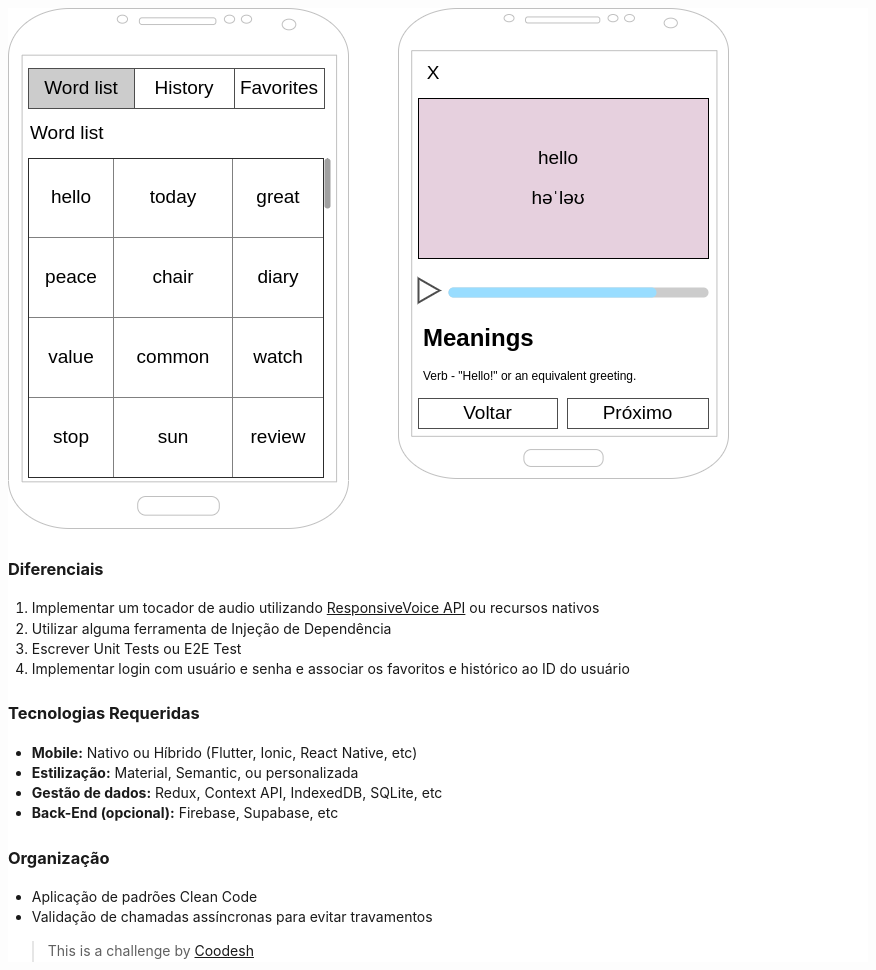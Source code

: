 ![Wireframe do aplicativo](./img/wireframe.png)

### Diferenciais

1. Implementar um tocador de audio utilizando [ResponsiveVoice API](https://responsivevoice.org/api) ou recursos nativos
2. Utilizar alguma ferramenta de Injeção de Dependência
3. Escrever Unit Tests ou E2E Test
4. Implementar login com usuário e senha e associar os favoritos e histórico ao ID do usuário

### Tecnologias Requeridas

- **Mobile:** Nativo ou Híbrido (Flutter, Ionic, React Native, etc)
- **Estilização:** Material, Semantic, ou personalizada
- **Gestão de dados:** Redux, Context API, IndexedDB, SQLite, etc
- **Back-End (opcional):** Firebase, Supabase, etc

### Organização

- Aplicação de padrões Clean Code
- Validação de chamadas assíncronas para evitar travamentos

>This is a challenge by [Coodesh](https://coodesh.com/)
